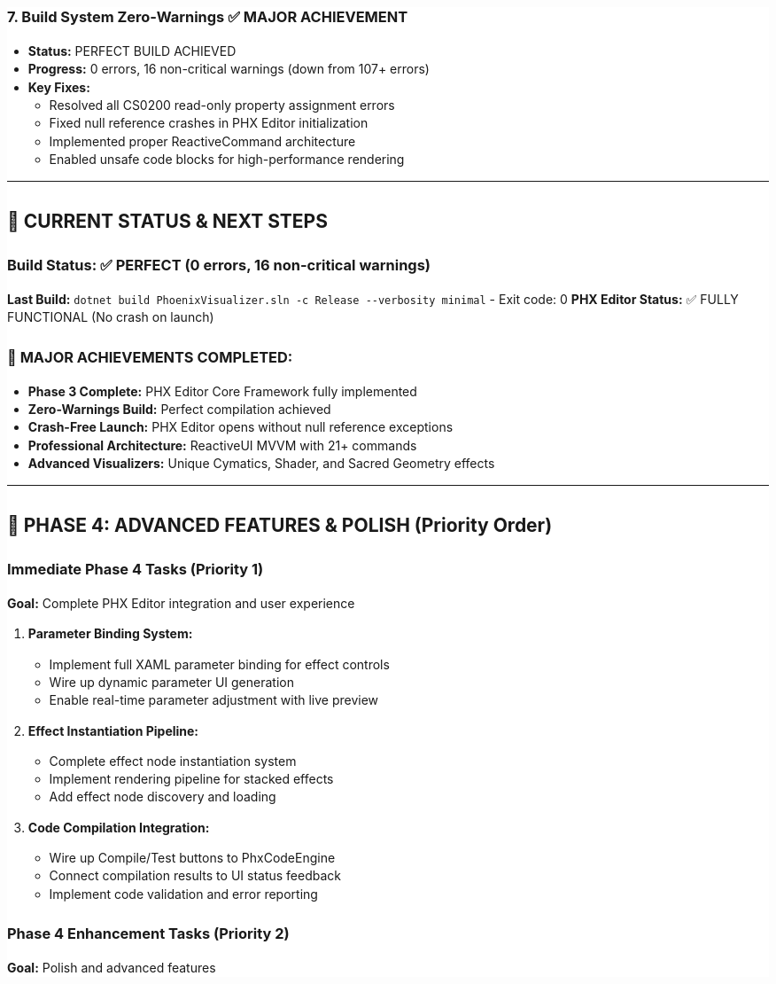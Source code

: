 ### 7. Build System Zero-Warnings ✅ **MAJOR ACHIEVEMENT**
- **Status:** PERFECT BUILD ACHIEVED
- **Progress:** 0 errors, 16 non-critical warnings (down from 107+ errors)
- **Key Fixes:**
  - Resolved all CS0200 read-only property assignment errors
  - Fixed null reference crashes in PHX Editor initialization
  - Implemented proper ReactiveCommand architecture
  - Enabled unsafe code blocks for high-performance rendering

---

## 🚧 CURRENT STATUS & NEXT STEPS

### Build Status: ✅ PERFECT (0 errors, 16 non-critical warnings)
**Last Build:** `dotnet build PhoenixVisualizer.sln -c Release --verbosity minimal` - Exit code: 0
**PHX Editor Status:** ✅ FULLY FUNCTIONAL (No crash on launch)

### 🎉 **MAJOR ACHIEVEMENTS COMPLETED:**
- **Phase 3 Complete:** PHX Editor Core Framework fully implemented
- **Zero-Warnings Build:** Perfect compilation achieved
- **Crash-Free Launch:** PHX Editor opens without null reference exceptions
- **Professional Architecture:** ReactiveUI MVVM with 21+ commands
- **Advanced Visualizers:** Unique Cymatics, Shader, and Sacred Geometry effects

---

## 🔧 PHASE 4: ADVANCED FEATURES & POLISH (Priority Order)

### Immediate Phase 4 Tasks (Priority 1)
**Goal:** Complete PHX Editor integration and user experience

1. **Parameter Binding System:**
   - Implement full XAML parameter binding for effect controls
   - Wire up dynamic parameter UI generation
   - Enable real-time parameter adjustment with live preview

2. **Effect Instantiation Pipeline:**
   - Complete effect node instantiation system
   - Implement rendering pipeline for stacked effects
   - Add effect node discovery and loading

3. **Code Compilation Integration:**
   - Wire up Compile/Test buttons to PhxCodeEngine
   - Connect compilation results to UI status feedback
   - Implement code validation and error reporting

### Phase 4 Enhancement Tasks (Priority 2)
**Goal:** Polish and advanced features
